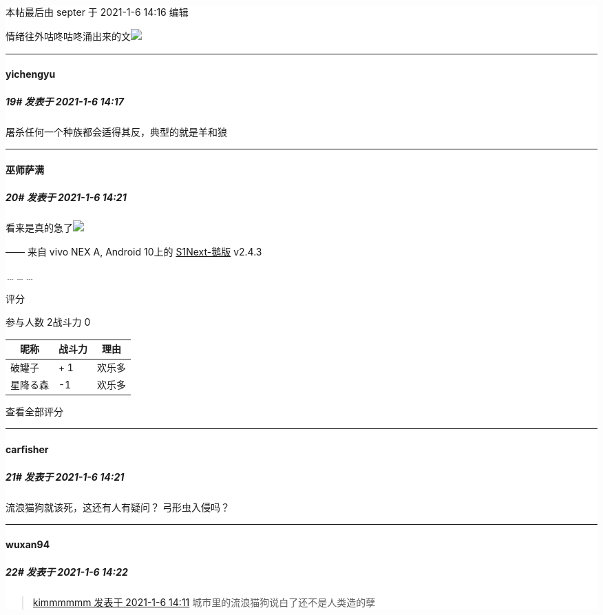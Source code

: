 
 本帖最后由 septer 于 2021-1-6 14:16 编辑 

情绪往外咕咚咕咚涌出来的文<img src="https://static.saraba1st.com/image/smiley/face2017/130.png" referrerpolicy="no-referrer">


-----

####  yichengyu  
##### 19#       发表于 2021-1-6 14:17


屠杀任何一个种族都会适得其反，典型的就是羊和狼


-----

####  巫师萨满  
##### 20#       发表于 2021-1-6 14:21


看来是真的急了<img src="https://static.saraba1st.com/image/smiley/face2017/049.png" referrerpolicy="no-referrer">

—— 来自 vivo NEX A, Android 10上的 [S1Next-鹅版](https://github.com/ykrank/S1-Next/releases) v2.4.3


﹍﹍﹍

评分


 参与人数 2战斗力 0

|昵称|战斗力|理由|
|----|---|---|
| 破罐子| + 1|欢乐多|
| 星降る森|-1|欢乐多|


查看全部评分


-----

####  carfisher  
##### 21#       发表于 2021-1-6 14:21


流浪猫狗就该死，这还有人有疑问？
弓形虫入侵吗？


-----

####  wuxan94  
##### 22#       发表于 2021-1-6 14:22


<blockquote><a href="httphttps://bbs.saraba1st.com/2b/forum.php?mod=redirect&amp;goto=findpost&amp;pid=49955124&amp;ptid=1981480" target="_blank">kimmmmmm 发表于 2021-1-6 14:11</a>
城市里的流浪猫狗说白了还不是人类造的孽

